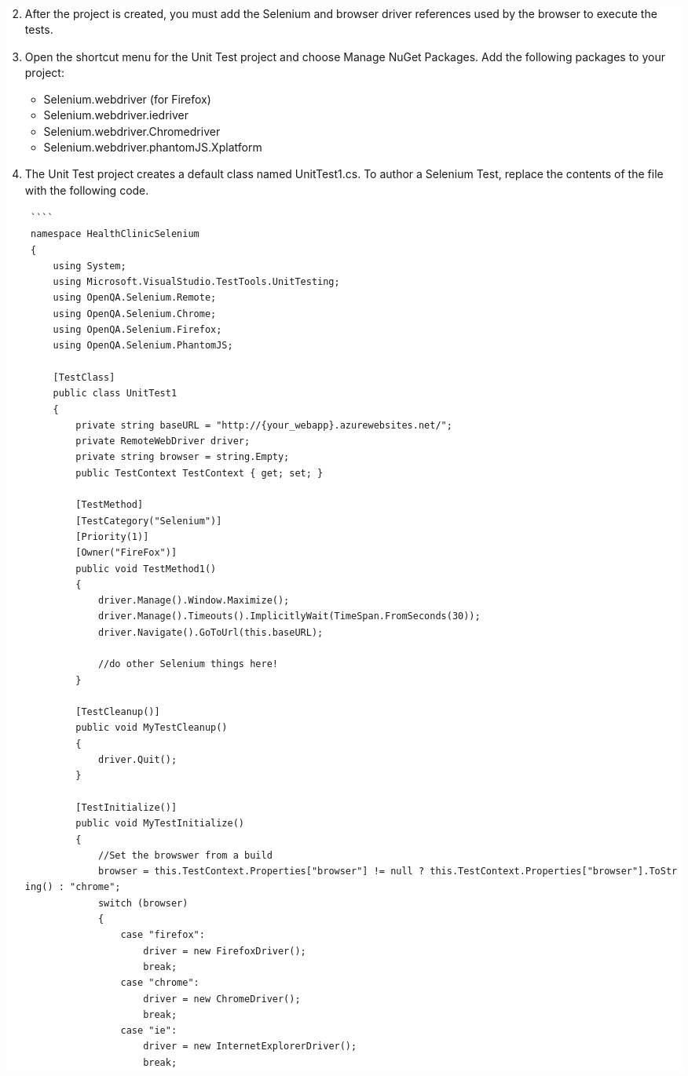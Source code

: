 2. After the project is created, you must add the Selenium and browser driver references used by the browser to execute the tests. 

3. Open the shortcut menu for the Unit Test project and choose Manage NuGet Packages. Add the following packages to your project:

    - Selenium.webdriver (for Firefox)
    - Selenium.webdriver.iedriver
    - Selenium.webdriver.Chromedriver
    - Selenium.webdriver.phantomJS.Xplatform

4. The Unit Test project creates a default class named UnitTest1.cs. To author a Selenium Test, replace the contents of the file with the following code.

        ````
        namespace HealthClinicSelenium
        {
            using System;
            using Microsoft.VisualStudio.TestTools.UnitTesting;
            using OpenQA.Selenium.Remote;
            using OpenQA.Selenium.Chrome;
            using OpenQA.Selenium.Firefox;
            using OpenQA.Selenium.PhantomJS;

            [TestClass]
            public class UnitTest1
            {
                private string baseURL = "http://{your_webapp}.azurewebsites.net/";
                private RemoteWebDriver driver;
                private string browser = string.Empty;
                public TestContext TestContext { get; set; }

                [TestMethod]
                [TestCategory("Selenium")]
                [Priority(1)]
                [Owner("FireFox")]
                public void TestMethod1()
                {
                    driver.Manage().Window.Maximize();
                    driver.Manage().Timeouts().ImplicitlyWait(TimeSpan.FromSeconds(30));
                    driver.Navigate().GoToUrl(this.baseURL);

                    //do other Selenium things here!
                }

                [TestCleanup()]
                public void MyTestCleanup()
                {
                    driver.Quit();
                }

                [TestInitialize()]
                public void MyTestInitialize()
                {   
                    //Set the browswer from a build
                    browser = this.TestContext.Properties["browser"] != null ? this.TestContext.Properties["browser"].ToString() : "chrome";
                    switch (browser)
                    {
                        case "firefox":
                            driver = new FirefoxDriver();
                            break;
                        case "chrome":
                            driver = new ChromeDriver();
                            break;
                        case "ie":
                            driver = new InternetExplorerDriver();
                            break;